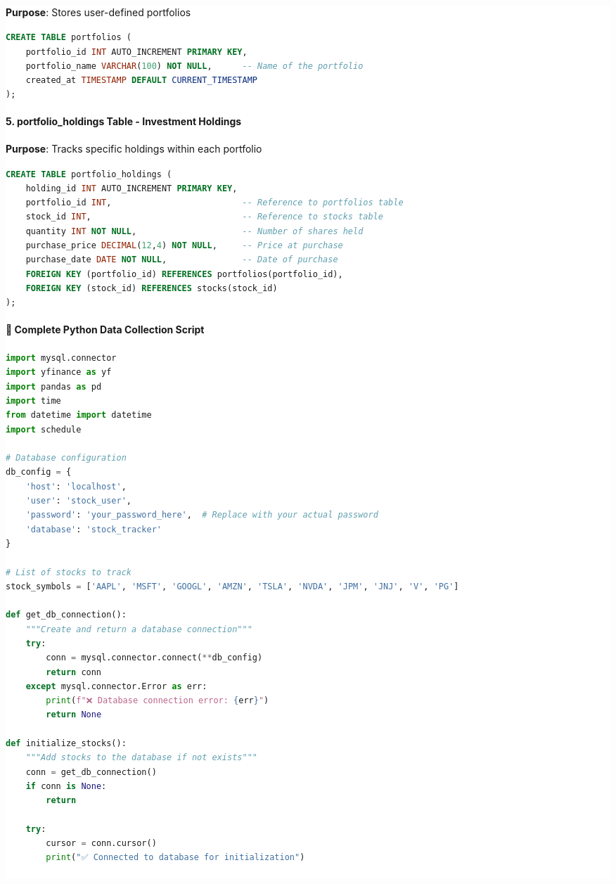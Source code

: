 **Purpose**: Stores user-defined portfolios

```sql
CREATE TABLE portfolios (
    portfolio_id INT AUTO_INCREMENT PRIMARY KEY,
    portfolio_name VARCHAR(100) NOT NULL,      -- Name of the portfolio
    created_at TIMESTAMP DEFAULT CURRENT_TIMESTAMP
);
```

#### 5. portfolio_holdings Table - Investment Holdings

**Purpose**: Tracks specific holdings within each portfolio

```sql
CREATE TABLE portfolio_holdings (
    holding_id INT AUTO_INCREMENT PRIMARY KEY,
    portfolio_id INT,                          -- Reference to portfolios table
    stock_id INT,                              -- Reference to stocks table
    quantity INT NOT NULL,                     -- Number of shares held
    purchase_price DECIMAL(12,4) NOT NULL,     -- Price at purchase
    purchase_date DATE NOT NULL,               -- Date of purchase
    FOREIGN KEY (portfolio_id) REFERENCES portfolios(portfolio_id),
    FOREIGN KEY (stock_id) REFERENCES stocks(stock_id)
);
```
#### 📝 Complete Python Data Collection Script

```python
import mysql.connector
import yfinance as yf
import pandas as pd
import time
from datetime import datetime
import schedule

# Database configuration
db_config = {
    'host': 'localhost',
    'user': 'stock_user',
    'password': 'your_password_here',  # Replace with your actual password
    'database': 'stock_tracker'
}

# List of stocks to track
stock_symbols = ['AAPL', 'MSFT', 'GOOGL', 'AMZN', 'TSLA', 'NVDA', 'JPM', 'JNJ', 'V', 'PG']

def get_db_connection():
    """Create and return a database connection"""
    try:
        conn = mysql.connector.connect(**db_config)
        return conn
    except mysql.connector.Error as err:
        print(f"❌ Database connection error: {err}")
        return None

def initialize_stocks():
    """Add stocks to the database if not exists"""
    conn = get_db_connection()
    if conn is None:
        return
        
    try:
        cursor = conn.cursor()
        print("✅ Connected to database for initialization")
        
```